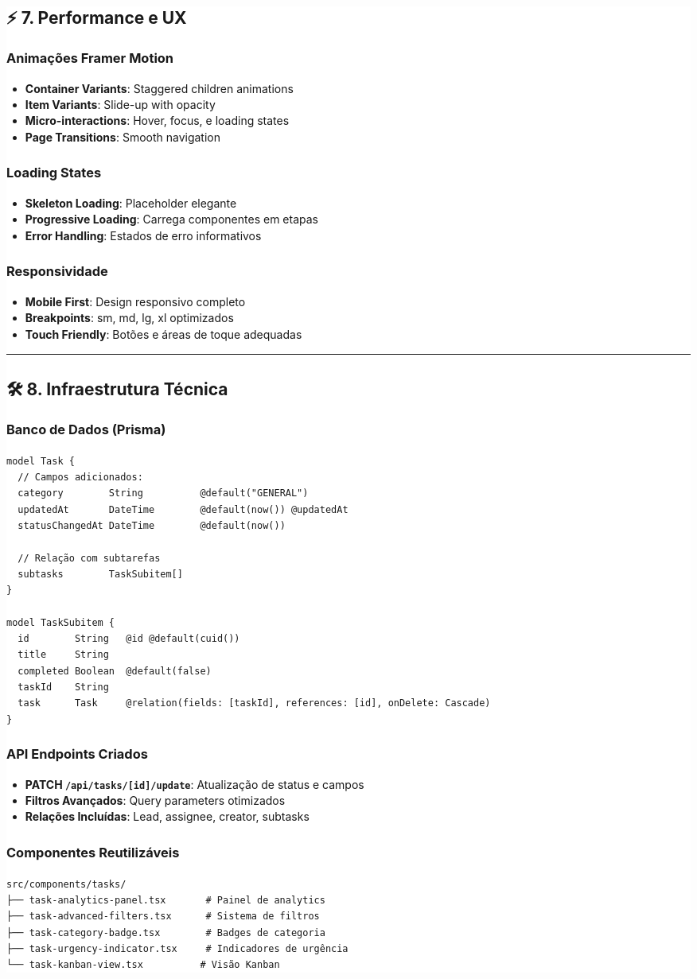 
## ⚡ **7. Performance e UX**

### **Animações Framer Motion**
- **Container Variants**: Staggered children animations
- **Item Variants**: Slide-up with opacity
- **Micro-interactions**: Hover, focus, e loading states
- **Page Transitions**: Smooth navigation

### **Loading States**
- **Skeleton Loading**: Placeholder elegante
- **Progressive Loading**: Carrega componentes em etapas
- **Error Handling**: Estados de erro informativos

### **Responsividade**
- **Mobile First**: Design responsivo completo
- **Breakpoints**: sm, md, lg, xl optimizados
- **Touch Friendly**: Botões e áreas de toque adequadas

---

## 🛠️ **8. Infraestrutura Técnica**

### **Banco de Dados (Prisma)**
```prisma
model Task {
  // Campos adicionados:
  category        String          @default("GENERAL")
  updatedAt       DateTime        @default(now()) @updatedAt
  statusChangedAt DateTime        @default(now())

  // Relação com subtarefas
  subtasks        TaskSubitem[]
}

model TaskSubitem {
  id        String   @id @default(cuid())
  title     String
  completed Boolean  @default(false)
  taskId    String
  task      Task     @relation(fields: [taskId], references: [id], onDelete: Cascade)
}
```

### **API Endpoints Criados**
- **PATCH `/api/tasks/[id]/update`**: Atualização de status e campos
- **Filtros Avançados**: Query parameters otimizados
- **Relações Incluídas**: Lead, assignee, creator, subtasks

### **Componentes Reutilizáveis**
```
src/components/tasks/
├── task-analytics-panel.tsx       # Painel de analytics
├── task-advanced-filters.tsx      # Sistema de filtros
├── task-category-badge.tsx        # Badges de categoria
├── task-urgency-indicator.tsx     # Indicadores de urgência
└── task-kanban-view.tsx          # Visão Kanban
```
